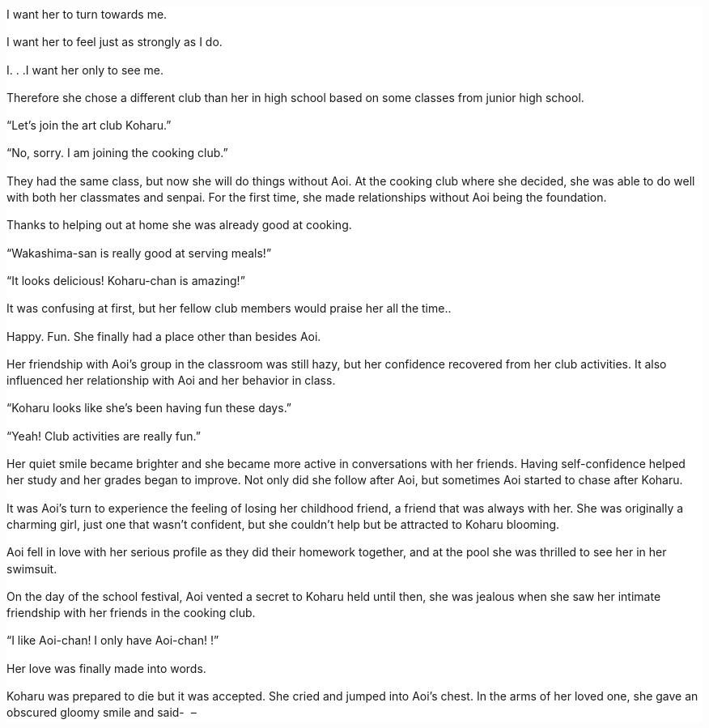 I want her to turn towards me.

I want her to feel just as strongly as I do.

I. . .I want her only to see me.

Therefore she chose a different club than her in high school based on
some classes from junior high school.

“Let’s join the art club Koharu.”

“No, sorry. I am joining the cooking club.”

They had the same class, but now she will do things without Aoi. At the
cooking club where she decided, she was able to do well with both her
classmates and senpai. For the first time, she made relationships
without Aoi being the foundation.

Thanks to helping out at home she was already good at cooking.

“Wakashima-san is really good at serving meals!”

“It looks delicious! Koharu-chan is amazing!”

It was confusing at first, but her fellow club members would praise her
all the time..

Happy. Fun. She finally had a place other than besides Aoi.

Her friendship with Aoi’s group in the classroom was still hazy, but her
confidence recovered from her club activities. It also influenced her
relationship with Aoi and her behavior in class.

“Koharu looks like she’s been having fun these days.”

“Yeah! Club activities are really fun.”

Her quiet smile became brighter and she became more active in
conversations with her friends. Having self-confidence helped her study
and her grades began to improve. Not only did she follow after Aoi, but
sometimes Aoi started to chase after Koharu.

It was Aoi’s turn to experience the feeling of losing her childhood
friend, a friend that was always with her. She was originally a charming
girl, just one that wasn’t confident, but she couldn’t help but be
attracted to Koharu blooming.

Aoi fell in love with her serious profile as they did their homework
together, and at the pool she was thrilled to see her in her swimsuit.

On the day of the school festival, Aoi vented a secret to Koharu held
until then, she was jealous when she saw her intimate friendship with
her friends in the cooking club.

“I like Aoi-chan! I only have Aoi-chan! !”

Her love was finally made into words.

Koharu was prepared to die but it was accepted. She cried and jumped
into Aoi’s chest. In the arms of her loved one, she gave an obscured
gloomy smile and said-  –
